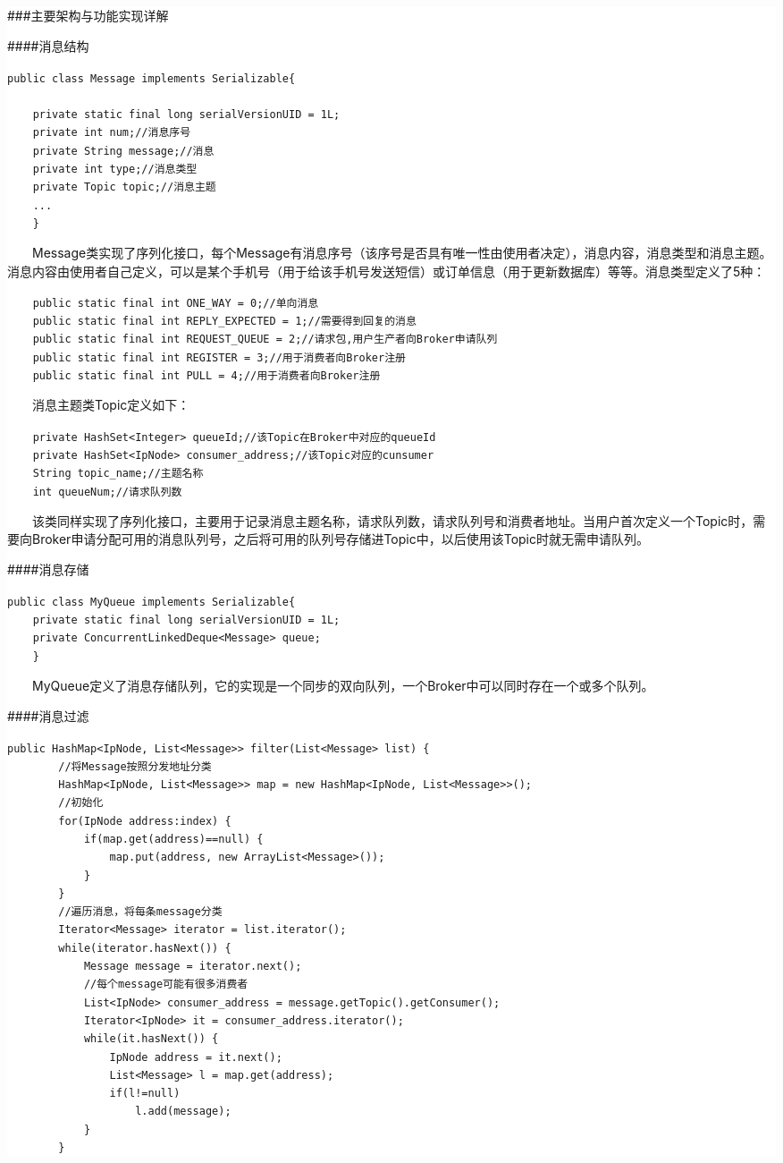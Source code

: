 ###主要架构与功能实现详解

####消息结构
```
public class Message implements Serializable{

	private static final long serialVersionUID = 1L;
	private int num;//消息序号
	private String message;//消息
	private int type;//消息类型
	private Topic topic;//消息主题
	...
	}
```
&emsp;&emsp;Message类实现了序列化接口，每个Message有消息序号（该序号是否具有唯一性由使用者决定），消息内容，消息类型和消息主题。消息内容由使用者自己定义，可以是某个手机号（用于给该手机号发送短信）或订单信息（用于更新数据库）等等。消息类型定义了5种：
```
	public static final int ONE_WAY = 0;//单向消息
	public static final int REPLY_EXPECTED = 1;//需要得到回复的消息
	public static final int REQUEST_QUEUE = 2;//请求包,用户生产者向Broker申请队列
	public static final int REGISTER = 3;//用于消费者向Broker注册
	public static final int PULL = 4;//用于消费者向Broker注册
```
&emsp;&emsp;消息主题类Topic定义如下：
```
	private HashSet<Integer> queueId;//该Topic在Broker中对应的queueId
	private HashSet<IpNode> consumer_address;//该Topic对应的cunsumer
	String topic_name;//主题名称
	int queueNum;//请求队列数
```
&emsp;&emsp;该类同样实现了序列化接口，主要用于记录消息主题名称，请求队列数，请求队列号和消费者地址。当用户首次定义一个Topic时，需要向Broker申请分配可用的消息队列号，之后将可用的队列号存储进Topic中，以后使用该Topic时就无需申请队列。

####消息存储
```
public class MyQueue implements Serializable{
	private static final long serialVersionUID = 1L;
	private ConcurrentLinkedDeque<Message> queue;
	}
```
&emsp;&emsp;MyQueue定义了消息存储队列，它的实现是一个同步的双向队列，一个Broker中可以同时存在一个或多个队列。

####消息过滤
```
public HashMap<IpNode, List<Message>> filter(List<Message> list) {
		//将Message按照分发地址分类
		HashMap<IpNode, List<Message>> map = new HashMap<IpNode, List<Message>>();
		//初始化
		for(IpNode address:index) {
			if(map.get(address)==null) {
				map.put(address, new ArrayList<Message>());
			}
		}
		//遍历消息，将每条message分类
		Iterator<Message> iterator = list.iterator();
		while(iterator.hasNext()) {
			Message message = iterator.next();
			//每个message可能有很多消费者
			List<IpNode> consumer_address = message.getTopic().getConsumer();
			Iterator<IpNode> it = consumer_address.iterator();
			while(it.hasNext()) {
				IpNode address = it.next();
				List<Message> l = map.get(address);
				if(l!=null)
					l.add(message);
			}
		}
```